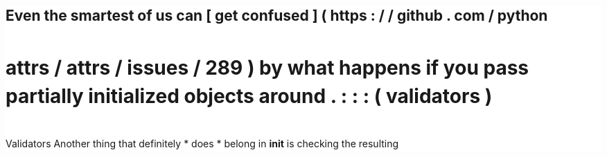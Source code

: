 Even
the
smartest
of
us
can
[
get
confused
]
(
https
:
/
/
github
.
com
/
python
-
attrs
/
attrs
/
issues
/
289
)
by
what
happens
if
you
pass
partially
initialized
objects
around
.
:
:
:
(
validators
)
=
#
#
Validators
Another
thing
that
definitely
*
does
*
belong
in
__init__
is
checking
the
resulting